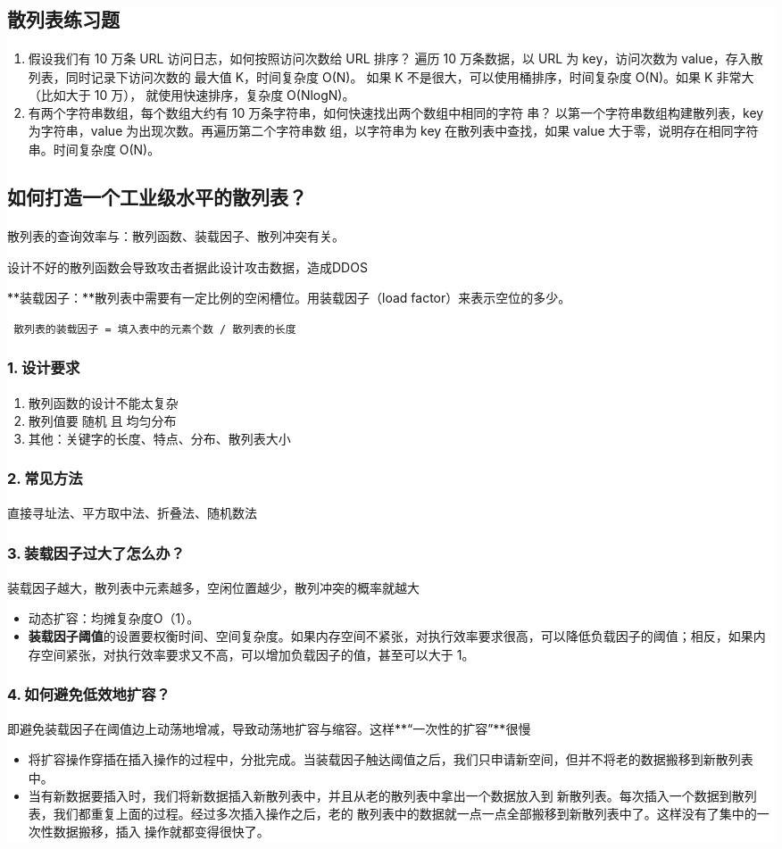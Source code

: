 ## 散列表练习题

1. 假设我们有 10 万条 URL 访问日志，如何按照访问次数给 URL 排序？ 
    遍历 10 万条数据，以 URL 为 key，访问次数为 value，存入散列表，同时记录下访问次数的 最大值 K，时间复杂度 O(N)。 
    如果 K 不是很大，可以使用桶排序，时间复杂度 O(N)。如果 K 非常大（比如大于 10 万）， 就使用快速排序，复杂度 O(NlogN)。 
2. 有两个字符串数组，每个数组大约有 10 万条字符串，如何快速找出两个数组中相同的字符 串？ 
    以第一个字符串数组构建散列表，key 为字符串，value 为出现次数。再遍历第二个字符串数 组，以字符串为 key 在散列表中查找，如果 value 大于零，说明存在相同字符串。时间复杂度 O(N)。 

## 如何打造一个工业级水平的散列表？

散列表的查询效率与：散列函数、装载因子、散列冲突有关。

设计不好的散列函数会导致攻击者据此设计攻击数据，造成DDOS

**装载因子：**散列表中需要有一定比例的空闲槽位。用装载因子（load factor）来表示空位的多少。

` 散列表的装载因子 = 填入表中的元素个数 / 散列表的长度`

### 1. 设计要求

1. 散列函数的设计不能太复杂
2. 散列值要 随机 且 均匀分布
3. 其他：关键字的长度、特点、分布、散列表大小

### 2. 常见方法

直接寻址法、平方取中法、折叠法、随机数法

### 3. 装载因子过大了怎么办？ 

装载因子越大，散列表中元素越多，空闲位置越少，散列冲突的概率就越大

- 动态扩容：均摊复杂度O（1）。
- **装载因子阈值**的设置要权衡时间、空间复杂度。如果内存空间不紧张，对执行效率要求很高，可以降低负载因子的阈值；相反，如果内存空间紧张，对执行效率要求又不高，可以增加负载因子的值，甚至可以大于 1。

### 4. 如何避免低效地扩容？

即避免装载因子在阈值边上动荡地增减，导致动荡地扩容与缩容。这样**“一次性的扩容”**很慢

- 将扩容操作穿插在插入操作的过程中，分批完成。当装载因子触达阈值之后，我们只申请新空间，但并不将老的数据搬移到新散列表中。
- 当有新数据要插入时，我们将新数据插入新散列表中，并且从老的散列表中拿出一个数据放入到 新散列表。每次插入一个数据到散列表，我们都重复上面的过程。经过多次插入操作之后，老的 散列表中的数据就一点一点全部搬移到新散列表中了。这样没有了集中的一次性数据搬移，插入 操作就都变得很快了。
